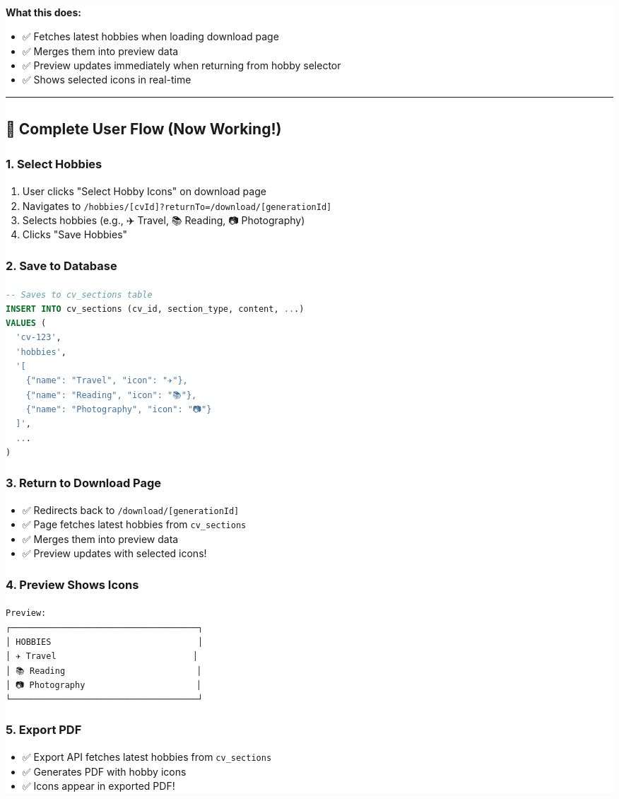 **What this does:**
- ✅ Fetches latest hobbies when loading download page
- ✅ Merges them into preview data
- ✅ Preview updates immediately when returning from hobby selector
- ✅ Shows selected icons in real-time

---

## 🔄 Complete User Flow (Now Working!)

### 1. Select Hobbies
1. User clicks "Select Hobby Icons" on download page
2. Navigates to `/hobbies/[cvId]?returnTo=/download/[generationId]`
3. Selects hobbies (e.g., ✈️ Travel, 📚 Reading, 📷 Photography)
4. Clicks "Save Hobbies"

### 2. Save to Database
```sql
-- Saves to cv_sections table
INSERT INTO cv_sections (cv_id, section_type, content, ...)
VALUES (
  'cv-123',
  'hobbies',
  '[
    {"name": "Travel", "icon": "✈️"},
    {"name": "Reading", "icon": "📚"},
    {"name": "Photography", "icon": "📷"}
  ]',
  ...
)
```

### 3. Return to Download Page
- ✅ Redirects back to `/download/[generationId]`
- ✅ Page fetches latest hobbies from `cv_sections`
- ✅ Merges them into preview data
- ✅ Preview updates with selected icons!

### 4. Preview Shows Icons
```
Preview:
┌─────────────────────────────────────┐
│ HOBBIES                             │
│ ✈️ Travel                           │
│ 📚 Reading                          │
│ 📷 Photography                      │
└─────────────────────────────────────┘
```

### 5. Export PDF
- ✅ Export API fetches latest hobbies from `cv_sections`
- ✅ Generates PDF with hobby icons
- ✅ Icons appear in exported PDF!
